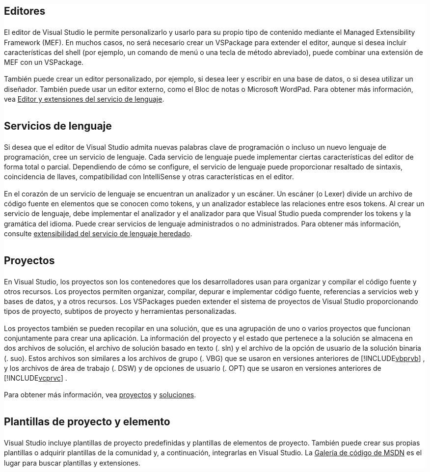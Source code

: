 ## <a name="editors"></a>Editores  
 El editor de Visual Studio le permite personalizarlo y usarlo para su propio tipo de contenido mediante el Managed Extensibility Framework (MEF). En muchos casos, no será necesario crear un VSPackage para extender el editor, aunque si desea incluir características del shell (por ejemplo, un comando de menú o una tecla de método abreviado), puede combinar una extensión de MEF con un VSPackage.  
  
 También puede crear un editor personalizado, por ejemplo, si desea leer y escribir en una base de datos, o si desea utilizar un diseñador. También puede usar un editor externo, como el Bloc de notas o Microsoft WordPad. Para obtener más información, vea [Editor y extensiones del servicio de lenguaje](../../extensibility/editor-and-language-service-extensions.md).  
  
## <a name="language-services"></a>Servicios de lenguaje  
 Si desea que el editor de Visual Studio admita nuevas palabras clave de programación o incluso un nuevo lenguaje de programación, cree un servicio de lenguaje. Cada servicio de lenguaje puede implementar ciertas características del editor de forma total o parcial. Dependiendo de cómo se configure, el servicio de lenguaje puede proporcionar resaltado de sintaxis, coincidencia de llaves, compatibilidad con IntelliSense y otras características en el editor.  
  
 En el corazón de un servicio de lenguaje se encuentran un analizador y un escáner. Un escáner (o Lexer) divide un archivo de código fuente en elementos que se conocen como tokens, y un analizador establece las relaciones entre esos tokens. Al crear un servicio de lenguaje, debe implementar el analizador y el analizador para que Visual Studio pueda comprender los tokens y la gramática del idioma. Puede crear servicios de lenguaje administrados o no administrados. Para obtener más información, consulte [extensibilidad del servicio de lenguaje heredado](../../extensibility/internals/legacy-language-service-extensibility.md).  
  
## <a name="projects"></a>Proyectos  
 En Visual Studio, los proyectos son los contenedores que los desarrolladores usan para organizar y compilar el código fuente y otros recursos. Los proyectos permiten organizar, compilar, depurar e implementar código fuente, referencias a servicios web y bases de datos, y a otros recursos. Los VSPackages pueden extender el sistema de proyectos de Visual Studio proporcionando tipos de proyecto, subtipos de proyecto y herramientas personalizadas.  
  
 Los proyectos también se pueden recopilar en una solución, que es una agrupación de uno o varios proyectos que funcionan conjuntamente para crear una aplicación. La información del proyecto y el estado que pertenece a la solución se almacena en dos archivos de solución, el archivo de solución basado en texto (. sln) y el archivo de la opción de usuario de la solución binaria (. suo). Estos archivos son similares a los archivos de grupo (. VBG) que se usaron en versiones anteriores de [!INCLUDE[vbprvb](../../includes/vbprvb-md.md)] , y los archivos de área de trabajo (. DSW) y de opciones de usuario (. OPT) que se usaron en versiones anteriores de [!INCLUDE[vcprvc](../../includes/vcprvc-md.md)] .  
  
 Para obtener más información, vea [proyectos](../../extensibility/internals/projects.md) y [soluciones](../../extensibility/internals/solutions-overview.md).  
  
## <a name="project-and-item-templates"></a>Plantillas de proyecto y elemento  
 Visual Studio incluye plantillas de proyecto predefinidas y plantillas de elementos de proyecto. También puede crear sus propias plantillas o adquirir plantillas de la comunidad y, a continuación, integrarlas en Visual Studio. La [Galería de código de MSDN](https://code.msdn.microsoft.com/site/search?query=visual%20studio) es el lugar para buscar plantillas y extensiones.  
  